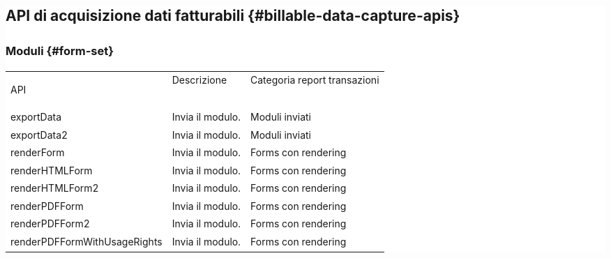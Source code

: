 

## API di acquisizione dati fatturabili {#billable-data-capture-apis}







### Moduli {#form-set}

<table>
 <tbody>
  <tr>
   <td><p>API</p> </td>
   <td>Descrizione</td>
   <td>Categoria report transazioni</td>
  </tr>
  <tr>
   <td>exportData</td>
   <td>Invia il modulo.</td>
   <td>Moduli inviati</td>
  </tr>
  <tr>
   <td>exportData2</td>
   <td>Invia il modulo.</td>
   <td>Moduli inviati</td>
  </tr>
  <tr>
   <td>renderForm</td>
   <td>Invia il modulo.</td>
   <td>Forms con rendering</td>
  </tr>
  <tr>
   <td>renderHTMLForm</td>
   <td>Invia il modulo.</td>
   <td>Forms con rendering</td>
  </tr>
  <tr>
   <td>renderHTMLForm2</td>
   <td>Invia il modulo.</td>
   <td>Forms con rendering</td>
  </tr>
  <tr>
   <td>renderPDFForm</td>
   <td>Invia il modulo.</td>
   <td>Forms con rendering</td>
  </tr>
  <tr>
   <td>renderPDFForm2</td>
   <td>Invia il modulo.</td>
   <td>Forms con rendering</td>
  </tr>
  <tr>
   <td>renderPDFFormWithUsageRights</td>
   <td>Invia il modulo.</td>
   <td>Forms con rendering</td>
  </tr>
 </tbody>
</table>
